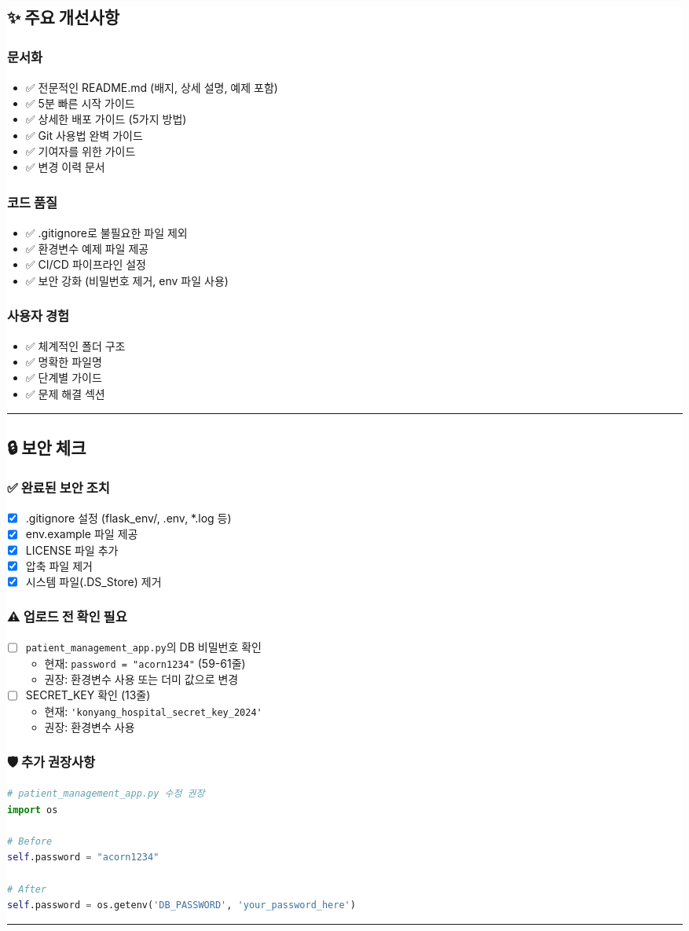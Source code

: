 
## ✨ 주요 개선사항

### 문서화
- ✅ 전문적인 README.md (배지, 상세 설명, 예제 포함)
- ✅ 5분 빠른 시작 가이드
- ✅ 상세한 배포 가이드 (5가지 방법)
- ✅ Git 사용법 완벽 가이드
- ✅ 기여자를 위한 가이드
- ✅ 변경 이력 문서

### 코드 품질
- ✅ .gitignore로 불필요한 파일 제외
- ✅ 환경변수 예제 파일 제공
- ✅ CI/CD 파이프라인 설정
- ✅ 보안 강화 (비밀번호 제거, env 파일 사용)

### 사용자 경험
- ✅ 체계적인 폴더 구조
- ✅ 명확한 파일명
- ✅ 단계별 가이드
- ✅ 문제 해결 섹션

---

## 🔒 보안 체크

### ✅ 완료된 보안 조치
- [x] .gitignore 설정 (flask_env/, .env, *.log 등)
- [x] env.example 파일 제공
- [x] LICENSE 파일 추가
- [x] 압축 파일 제거
- [x] 시스템 파일(.DS_Store) 제거

### ⚠️ 업로드 전 확인 필요
- [ ] `patient_management_app.py`의 DB 비밀번호 확인
  - 현재: `password = "acorn1234"` (59-61줄)
  - 권장: 환경변수 사용 또는 더미 값으로 변경
- [ ] SECRET_KEY 확인 (13줄)
  - 현재: `'konyang_hospital_secret_key_2024'`
  - 권장: 환경변수 사용

### 🛡️ 추가 권장사항
```python
# patient_management_app.py 수정 권장
import os

# Before
self.password = "acorn1234"

# After
self.password = os.getenv('DB_PASSWORD', 'your_password_here')
```

---